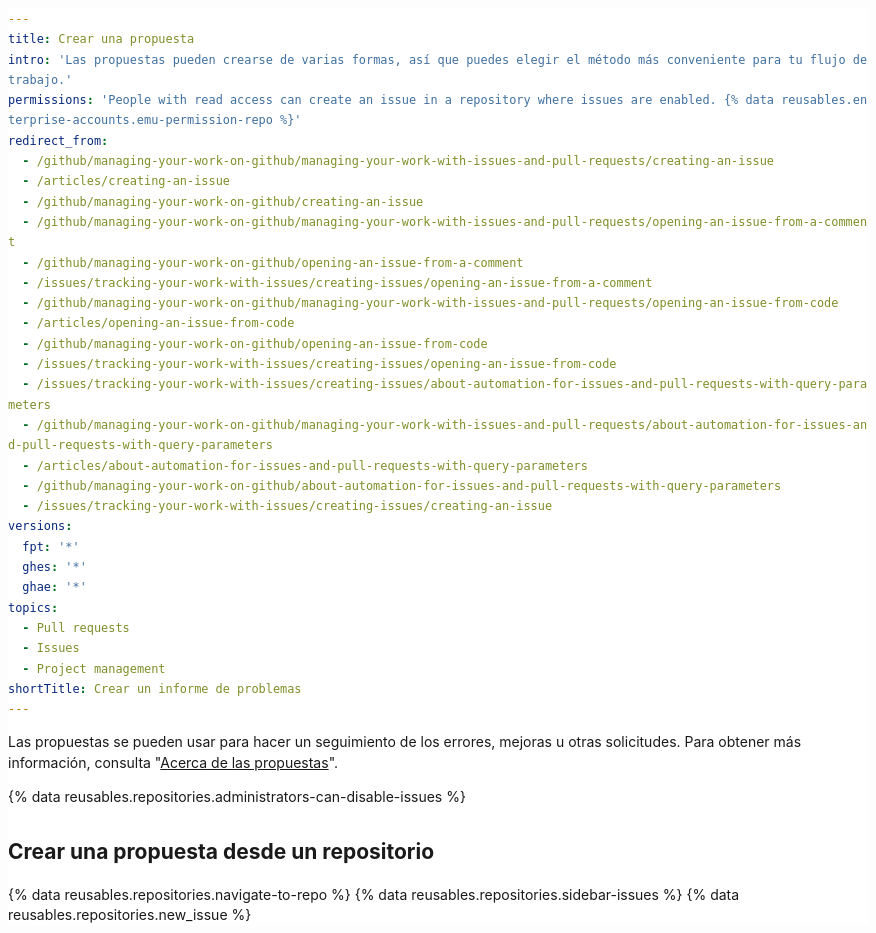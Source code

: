 ```yaml
---
title: Crear una propuesta
intro: 'Las propuestas pueden crearse de varias formas, así que puedes elegir el método más conveniente para tu flujo de trabajo.'
permissions: 'People with read access can create an issue in a repository where issues are enabled. {% data reusables.enterprise-accounts.emu-permission-repo %}'
redirect_from:
  - /github/managing-your-work-on-github/managing-your-work-with-issues-and-pull-requests/creating-an-issue
  - /articles/creating-an-issue
  - /github/managing-your-work-on-github/creating-an-issue
  - /github/managing-your-work-on-github/managing-your-work-with-issues-and-pull-requests/opening-an-issue-from-a-comment
  - /github/managing-your-work-on-github/opening-an-issue-from-a-comment
  - /issues/tracking-your-work-with-issues/creating-issues/opening-an-issue-from-a-comment
  - /github/managing-your-work-on-github/managing-your-work-with-issues-and-pull-requests/opening-an-issue-from-code
  - /articles/opening-an-issue-from-code
  - /github/managing-your-work-on-github/opening-an-issue-from-code
  - /issues/tracking-your-work-with-issues/creating-issues/opening-an-issue-from-code
  - /issues/tracking-your-work-with-issues/creating-issues/about-automation-for-issues-and-pull-requests-with-query-parameters
  - /github/managing-your-work-on-github/managing-your-work-with-issues-and-pull-requests/about-automation-for-issues-and-pull-requests-with-query-parameters
  - /articles/about-automation-for-issues-and-pull-requests-with-query-parameters
  - /github/managing-your-work-on-github/about-automation-for-issues-and-pull-requests-with-query-parameters
  - /issues/tracking-your-work-with-issues/creating-issues/creating-an-issue
versions:
  fpt: '*'
  ghes: '*'
  ghae: '*'
topics:
  - Pull requests
  - Issues
  - Project management
shortTitle: Crear un informe de problemas
---
```


Las propuestas se pueden usar para hacer un seguimiento de los errores, mejoras u otras solicitudes. Para obtener más información, consulta "[Acerca de las propuestas](/issues/tracking-your-work-with-issues/about-issues)".

{% data reusables.repositories.administrators-can-disable-issues %}

## Crear una propuesta desde un repositorio

{% data reusables.repositories.navigate-to-repo %}
{% data reusables.repositories.sidebar-issues %}
{% data reusables.repositories.new_issue %}